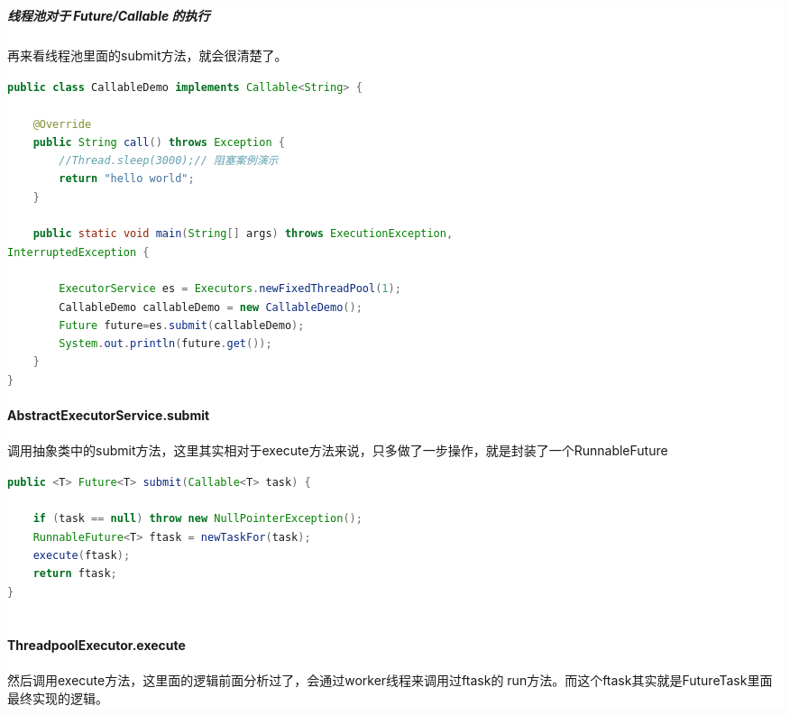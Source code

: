 ##### 线程池对于 Future/Callable 的执行 

再来看线程池里面的submit方法，就会很清楚了。 

~~~java
public class CallableDemo implements Callable<String> { 

    @Override 
    public String call() throws Exception { 
        //Thread.sleep(3000);// 阻塞案例演示
        return "hello world"; 
    } 
     
    public static void main(String[] args) throws ExecutionException, 
InterruptedException { 

        ExecutorService es = Executors.newFixedThreadPool(1); 
        CallableDemo callableDemo = new CallableDemo(); 
        Future future=es.submit(callableDemo); 
        System.out.println(future.get()); 
    } 
}
~~~

#### AbstractExecutorService.submit 

调用抽象类中的submit方法，这里其实相对于execute方法来说，只多做了一步操作，就是封装了一个RunnableFuture

~~~java
public <T> Future<T> submit(Callable<T> task) { 

    if (task == null) throw new NullPointerException(); 
    RunnableFuture<T> ftask = newTaskFor(task); 
    execute(ftask); 
    return ftask; 
} 
 
~~~

#### ThreadpoolExecutor.execute 

然后调用execute方法，这里面的逻辑前面分析过了，会通过worker线程来调用过ftask的 run方法。而这个ftask其实就是FutureTask里面最终实现的逻辑。